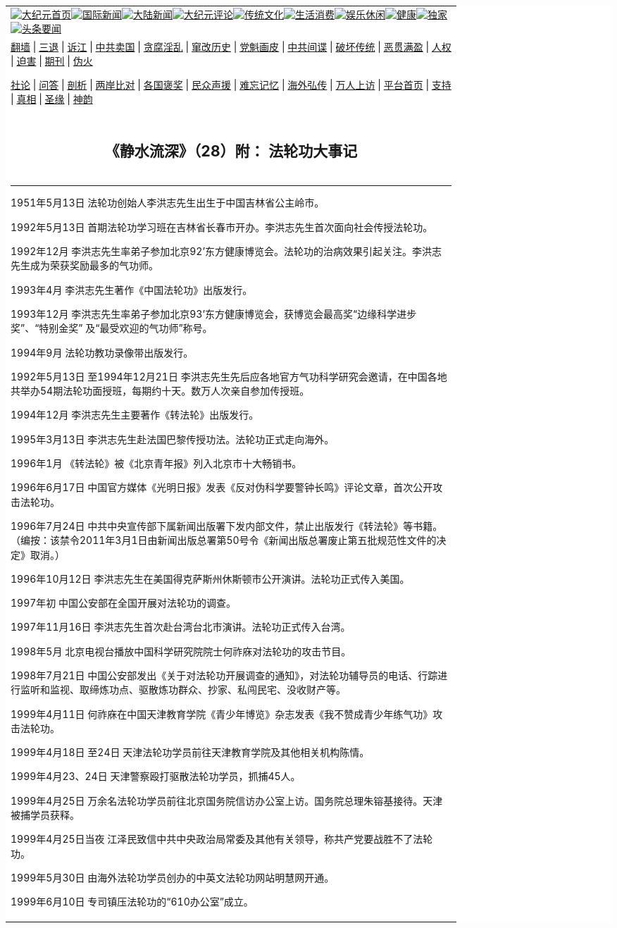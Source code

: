 <a name="1" id="1" target="_blank"></a><span id="1"></span>
<table align=center border="0"><tr><td colspan="2" VALIGN=TOP><a href="https://github.com/1992513/djy/blob/master/gb/nf1351518.md#1"><img src="https://raw.githubusercontent.com/1992513/www/master/t/djy/1.jpg" title="大纪元首页" alt="大纪元首页"></a><a href="https://github.com/1992513/djy/blob/master/gb/n24hr.md#1"><img src="https://raw.githubusercontent.com/1992513/www/master/t/djy/3.jpg" title="国际新闻" alt="国际新闻"></a><a href="https://github.com/1992513/djy/blob/master/gb/nsc413.md#1"><img src="https://raw.githubusercontent.com/1992513/www/master/t/djy/4.jpg" title="大陆新闻" alt="大陆新闻"></a><a href="https://github.com/1992513/djy/blob/master/gb/news392.md#1"><img src="https://raw.githubusercontent.com/1992513/www/master/t/djy/5.jpg" title="大纪元评论" alt="大纪元评论"></a><a href="https://github.com/1992513/djy/blob/master/gb/news2007.md#1"><img src="https://raw.githubusercontent.com/1992513/www/master/t/djy/6.jpg" title="传统文化" alt="传统文化"></a><a href="https://github.com/1992513/djy/blob/master/gb/news2008.md#1"><img src="https://raw.githubusercontent.com/1992513/www/master/t/djy/7.jpg" title="生活消费" alt="生活消费"></a><a href="https://github.com/1992513/djy/blob/master/gb/ncyule.md#1"><img src="https://raw.githubusercontent.com/1992513/www/master/t/djy/8.jpg" title="娱乐休闲" alt="娱乐休闲"></a><a href="https://github.com/1992513/djy/blob/master/gb/nsc1002.md#1"><img src="https://raw.githubusercontent.com/1992513/www/master/t/djy/9.jpg" title="健康" alt="健康"></a><a href="https://github.com/1992513/djy/blob/master/gb/nf6092.md#1"><img src="https://raw.githubusercontent.com/1992513/www/master/t/djy/10a.jpg" title="独家" alt="独家"></a><a href="https://github.com/1992513/djy/blob/master/gb/nf4514.md#1"><img src="https://raw.githubusercontent.com/1992513/www/master/t/djy/12a.jpg" title="头条要闻" alt="头条要闻"></a></td></tr>
<tr><td colspan="2" VALIGN=TOP><a target="_blank" href="https://github.com/1992513/www/blob/master/README.md?zsrh#1">翻墙</a> | <a target="_blank" href="https://github.com/1992513/djy/blob/master/gb/nf5657.md#1">三退</a> | <a target="_blank" href="https://github.com/1992513/djy/blob/master/gb/nf6124.md#1">诉江</a> | <a target="_blank" href="https://github.com/1992513/djy/blob/master/gb/nf1176117.md#1">中共卖国</a> | <a target="_blank" href="https://github.com/1992513/djy/blob/master/gb/nf5773.md#1">贪腐淫乱</a> | <a target="_blank" href="https://github.com/1992513/djy/blob/master/gb/nf1176115.md#1">窜改历史</a> | <a target="_blank" href="https://github.com/1992513/djy/blob/master/gb/nf1176107.md#1">党魁画皮</a> | <a target="_blank" href="https://github.com/1992513/djy/blob/master/gb/nf1320400.md#1">中共间谍</a> | <a target="_blank" href="https://github.com/1992513/djy/blob/master/gb/nf1176114.md#1">破坏传统</a> | <a target="_blank" href="https://github.com/1992513/ntdtv/blob/master/gb/prog447_1.md#1">恶贯满盈</a> | <a target="_blank" href="https://github.com/1992513/djy/blob/master/gb/ncid278.md#1">人权</a> | <a target="_blank" href="https://github.com/1992513/djy/blob/master/gb/nf1176111.md#1">迫害</a> | <a target="_blank" href="https://gitlab.com/szzdlab/mh-qikan/blob/master/README.md#1">期刊</a> | <a target="_blank" href="https://github.com/1992513/djy/blob/master/gb/nf5562.md#1">伪火</a></p><p><a target="_blank" href="https://github.com/1992513/djy/blob/master/gb/9p.md#1">社论</a> | <a target="_blank" href="https://github.com/1992513/djy/blob/master/gb/nf4378.md#1">问答</a> | <a target="_blank" href="https://github.com/1992513/djy/blob/master/gb/nf5792.md#1">剖析</a> | <a target="_blank" href="https://github.com/1992513/djy/blob/master/gb/nf5735.md#1">两岸比对</a> | <a target="_blank" href="https://github.com/1992513/djy/blob/master/gb/nf6119.md#1">各国褒奖</a> | <a target="_blank" href="https://github.com/1992513/djy/blob/master/gb/nf6120.md#1">民众声援</a> | <a target="_blank" href="https://github.com/1992513/djy/blob/master/gb/nf1188594.md#1">难忘记忆</a> | <a target="_blank" href="https://github.com/1992513/djy/blob/master/gb/nf3180.md#1">海外弘传</a> | <a target="_blank" href="https://github.com/1992513/djy/blob/master/gb/nf5410.md#1">万人上访</a> | <a target="_blank" href="https://github.com/1992513/www/blob/master/README.md?zsrh#1">平台首页</a> | <a target="_blank" href="https://github.com/1992513/djy/blob/master/gb/nf4386.md#1">支持</a> | <a target="_blank" href="https://github.com/1992513/djy/blob/master/gb/nf4389.md#1">真相</a> | <a target="_blank" href="https://github.com/1992513/djy/blob/master/gb/nf5790.md#1">圣缘</a> | <a target="_blank" href="https://github.com/1992513/djy/blob/master/gb/nf4786.md#1">神韵</a></td></tr>
<tr><td VALIGN=TOP width="626"><h2 align=center>《静水流深》（28）附： 法轮功大事记</h2>
<h6></h6>
<hr>
<p>1951年5月13日 法轮功创始人李洪志先生出生于中国吉林省公主岭市。</p>
<p>1992年5月13日 首期法轮功学习班在吉林省长春市开办。李洪志先生首次面向社会传授法轮功。</p>
<p>1992年12月 李洪志先生率弟子参加北京92’东方健康博览会。法轮功的治病效果引起关注。李洪志先生成为荣获奖励最多的气功师。</p>
<p>1993年4月 李洪志先生著作《中国法轮功》出版发行。</p>
<p>1993年12月 李洪志先生率弟子参加北京93’东方健康博览会，获博览会最高奖“边缘科学进步奖”、“特别金奖” 及“最受欢迎的气功师”称号。</p>
<p>1994年9月 法轮功教功录像带出版发行。</p>
<p>1992年5月13日 至1994年12月21日 李洪志先生先后应各地官方气功科学研究会邀请，在中国各地共举办54期法轮功面授班，每期约十天。数万人次亲自参加传授班。</p>
<p>1994年12月 李洪志先生主要著作《转法轮》出版发行。</p>
<p>1995年3月13日 李洪志先生赴法国巴黎传授功法。法轮功正式走向海外。</p>
<p>1996年1月 《转法轮》被《北京青年报》列入北京市十大畅销书。</p>
<p>1996年6月17日 中国官方媒体《光明日报》发表《反对伪科学要警钟长鸣》评论文章，首次公开攻击法轮功。</p>
<p>1996年7月24日 中共中央宣传部下属新闻出版署下发内部文件，禁止出版发行《转法轮》等书籍。（编按：该禁令2011年3月1日由新闻出版总署第50号令《新闻出版总署废止第五批规范性文件的决定》取消。）</p>
<p>1996年10月12日 李洪志先生在美国得克萨斯州休斯顿市公开演讲。法轮功正式传入美国。</p>
<p>1997年初 中国公安部在全国开展对法轮功的调查。</p>
<p>1997年11月16日 李洪志先生首次赴台湾台北市演讲。法轮功正式传入台湾。</p>
<p>1998年5月 北京电视台播放中国科学研究院院士何祚庥对法轮功的攻击节目。</p>
<p>1998年7月21日 中国公安部发出《关于对法轮功开展调查的通知》，对法轮功辅导员的电话、行踪进行监听和监视、取缔炼功点、驱散炼功群众、抄家、私闯民宅、没收财产等。</p>
<p>1999年4月11日 何祚庥在中国天津教育学院《青少年博览》杂志发表《我不赞成青少年练气功》攻击法轮功。</p>
<p>1999年4月18日 至24日 天津法轮功学员前往天津教育学院及其他相关机构陈情。</p>
<p>1999年4月23、24日 天津警察殴打驱散法轮功学员，抓捕45人。</p>
<p>1999年4月25日 万余名法轮功学员前往北京国务院信访办公室上访。国务院总理朱镕基接待。天津被捕学员获释。</p>
<p>1999年4月25日当夜 江泽民致信中共中央政治局常委及其他有关领导，称共产党要战胜不了法轮功。</p>
<p>1999年5月30日 由海外法轮功学员创办的中英文法轮功网站明慧网开通。</p>
<p>1999年6月10日 专司镇压法轮功的“610办公室”成立。</p>